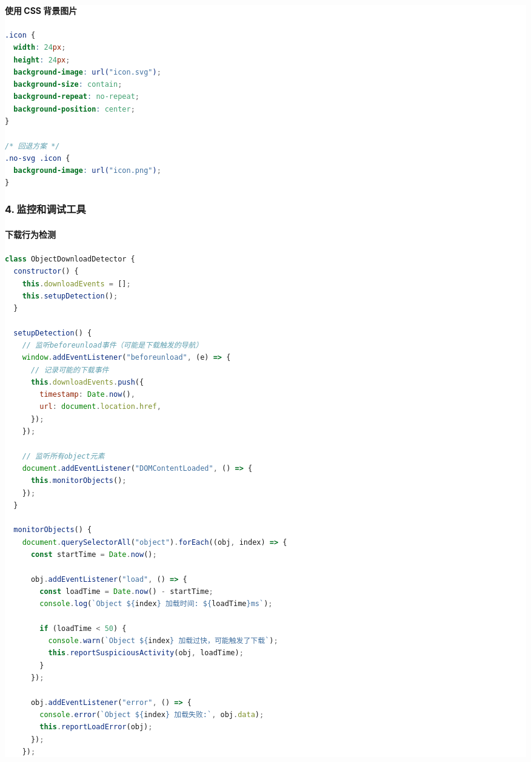 #### 使用 CSS 背景图片

```css
.icon {
  width: 24px;
  height: 24px;
  background-image: url("icon.svg");
  background-size: contain;
  background-repeat: no-repeat;
  background-position: center;
}

/* 回退方案 */
.no-svg .icon {
  background-image: url("icon.png");
}
```

### 4. 监控和调试工具

#### 下载行为检测

```javascript
class ObjectDownloadDetector {
  constructor() {
    this.downloadEvents = [];
    this.setupDetection();
  }

  setupDetection() {
    // 监听beforeunload事件（可能是下载触发的导航）
    window.addEventListener("beforeunload", (e) => {
      // 记录可能的下载事件
      this.downloadEvents.push({
        timestamp: Date.now(),
        url: document.location.href,
      });
    });

    // 监听所有object元素
    document.addEventListener("DOMContentLoaded", () => {
      this.monitorObjects();
    });
  }

  monitorObjects() {
    document.querySelectorAll("object").forEach((obj, index) => {
      const startTime = Date.now();

      obj.addEventListener("load", () => {
        const loadTime = Date.now() - startTime;
        console.log(`Object ${index} 加载时间: ${loadTime}ms`);

        if (loadTime < 50) {
          console.warn(`Object ${index} 加载过快，可能触发了下载`);
          this.reportSuspiciousActivity(obj, loadTime);
        }
      });

      obj.addEventListener("error", () => {
        console.error(`Object ${index} 加载失败:`, obj.data);
        this.reportLoadError(obj);
      });
    });
```